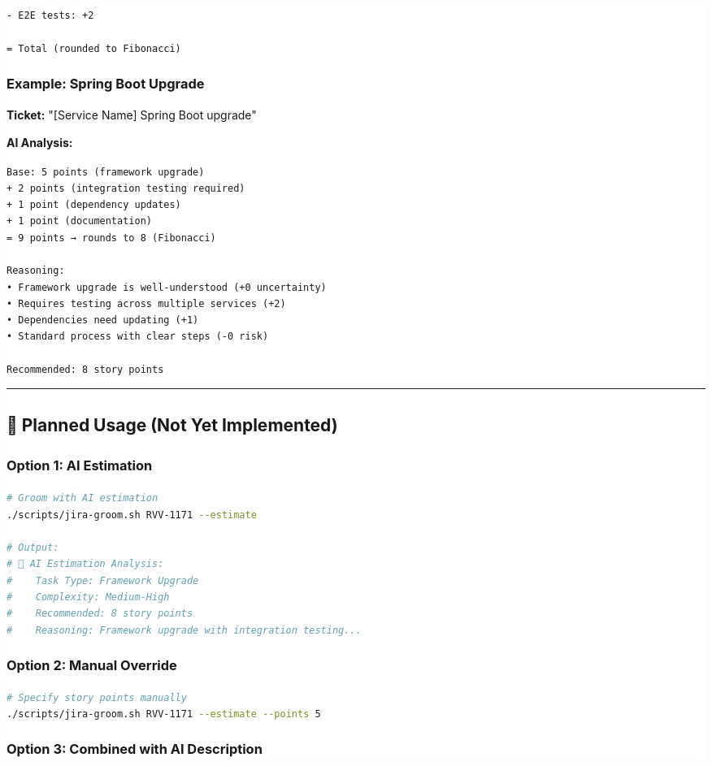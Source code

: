 ```
- E2E tests: +2

= Total (rounded to Fibonacci)
```

### Example: Spring Boot Upgrade

**Ticket:** "[Service Name] Spring Boot upgrade"

**AI Analysis:**
```
Base: 5 points (framework upgrade)
+ 2 points (integration testing required)
+ 1 point (dependency updates)
+ 1 point (documentation)
= 9 points → rounds to 8 (Fibonacci)

Reasoning:
• Framework upgrade is well-understood (+0 uncertainty)
• Requires testing across multiple services (+2)
• Dependencies need updating (+1)
• Standard process with clear steps (-0 risk)

Recommended: 8 story points
```

---

## 📝 Planned Usage (Not Yet Implemented)

### Option 1: AI Estimation

```bash
# Groom with AI estimation
./scripts/jira-groom.sh RVV-1171 --estimate

# Output:
# 🤖 AI Estimation Analysis:
#    Task Type: Framework Upgrade
#    Complexity: Medium-High
#    Recommended: 8 story points
#    Reasoning: Framework upgrade with integration testing...
```

### Option 2: Manual Override

```bash
# Specify story points manually
./scripts/jira-groom.sh RVV-1171 --estimate --points 5
```

### Option 3: Combined with AI Description
